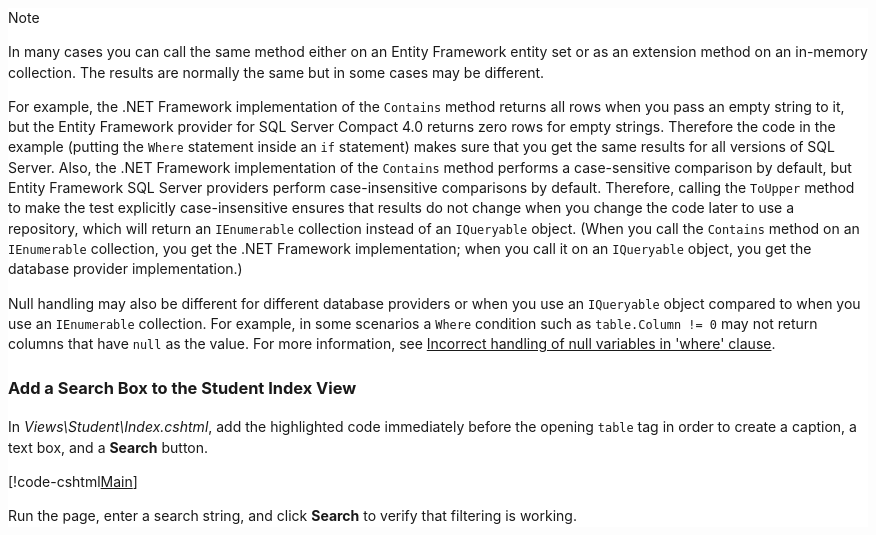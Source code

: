 > [!NOTE]
> In many cases you can call the same method either on an Entity Framework entity set or as an extension method on an in-memory collection. The results are normally the same but in some cases may be different.
> 
> For example, the .NET Framework implementation of the `Contains` method returns all rows when you pass an empty string to it, but the Entity Framework provider for SQL Server Compact 4.0 returns zero rows for empty strings. Therefore the code in the example (putting the `Where` statement inside an `if` statement) makes sure that you get the same results for all versions of SQL Server. Also, the .NET Framework implementation of the `Contains` method performs a case-sensitive comparison by default, but Entity Framework SQL Server providers perform case-insensitive comparisons by default. Therefore, calling the `ToUpper` method to make the test explicitly case-insensitive ensures that results do not change when you change the code later to use a repository, which will return an `IEnumerable` collection instead of an `IQueryable` object. (When you call the `Contains` method on an `IEnumerable` collection, you get the .NET Framework implementation; when you call it on an `IQueryable` object, you get the database provider implementation.)
> 
> Null handling may also be different for different database providers or when you use an `IQueryable` object compared to when you use an `IEnumerable` collection. For example, in some scenarios a `Where` condition such as `table.Column != 0` may not return columns that have `null` as the value. For more information, see [Incorrect handling of null variables in 'where' clause](https://data.uservoice.com/forums/72025-entity-framework-feature-suggestions/suggestions/1015361-incorrect-handling-of-null-variables-in-where-cl).


### Add a Search Box to the Student Index View

In *Views\Student\Index.cshtml*, add the highlighted code immediately before the opening `table` tag in order to create a caption, a text box, and a **Search** button.

[!code-cshtml[Main](sorting-filtering-and-paging-with-the-entity-framework-in-an-asp-net-mvc-application/samples/sample5.cshtml?highlight=5-10)]

Run the page, enter a search string, and click **Search** to verify that filtering is working.
